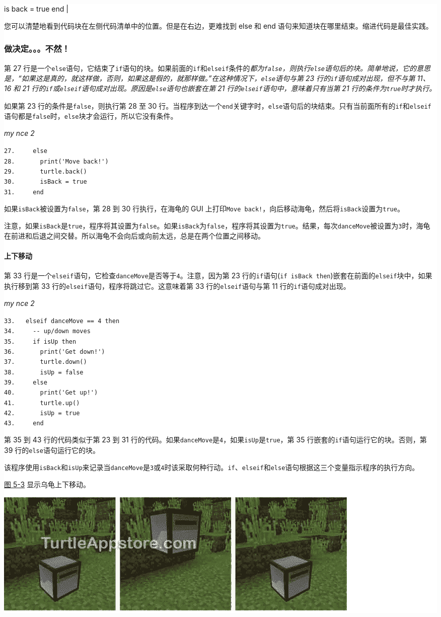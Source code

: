 is back = true
end |

您可以清楚地看到代码块在左侧代码清单中的位置。但是在右边，更难找到 else 和 end 语句来知道块在哪里结束。缩进代码是最佳实践。

### 做决定。。。不然！

第 27 行是一个`else`语句，它结束了`if`语句的块。如果前面的`if`和`elseif`条件的*都为`false`，则执行`else`语句后的块。简单地说，它的意思是，“如果这是真的，就这样做，否则，如果这是假的，就那样做。”在这种情况下，`else`语句与第 23 行的`if`语句成对出现，但不与第 11、16 和 21 行的`if`或`elseif`语句成对出现。原因是`else`语句也嵌套在第 21 行的`elseif`语句中，意味着只有当第 21 行的条件为`true`时才执行。*

如果第 23 行的条件是`false`，则执行第 28 至 30 行。当程序到达一个`end`关键字时，`else`语句后的块结束。只有当前面所有的`if`和`elseif`语句都是`false`时，`else`块才会运行，所以它没有条件。

*my nce 2*

```turtle
27.     else
28.       print('Move back!')
29.       turtle.back()
30.       isBack = true
31.     end
```

如果`isBack`被设置为`false`，第 28 到 30 行执行，在海龟的 GUI 上打印`Move back!`，向后移动海龟，然后将`isBack`设置为`true`。

注意，如果`isBack`是`true`，程序将其设置为`false`。如果`isBack`为`false`，程序将其设置为`true`。结果，每次`danceMove`被设置为`3`时，海龟在前进和后退之间交替。所以海龟不会向后或向前太远，总是在两个位置之间移动。

#### **上下移动**

第 33 行是一个`elseif`语句，它检查`danceMove`是否等于`4`。注意，因为第 23 行的`if`语句(`if isBack then`)嵌套在前面的`elseif`块中，如果执行移到第 33 行的`elseif`语句，程序将跳过它。这意味着第 33 行的`elseif`语句与第 11 行的`if`语句成对出现。

*my nce 2*

```turtle
33.   elseif danceMove == 4 then
34.     -- up/down moves
35.     if isUp then
36.       print('Get down!')
37.       turtle.down()
38.       isUp = false
39.     else
40.       print('Get up!')
41.       turtle.up()
42.       isUp = true
43.     end
```

第 35 到 43 行的代码类似于第 23 到 31 行的代码。如果`danceMove`是`4`，如果`isUp`是`true`，第 35 行嵌套的`if`语句运行它的块。否则，第 39 行的`else`语句运行它的块。

该程序使用`isBack`和`isUp`来记录当`danceMove`是`3`或`4`时该采取何种行动。`if`、`elseif`和`else`语句根据这三个变量指示程序的执行方向。

[图 5-3](#calibre_link-28) 显示乌龟上下移动。

![image](img/c664f66a86abbb1d8374726a8f29d8c0.png)
